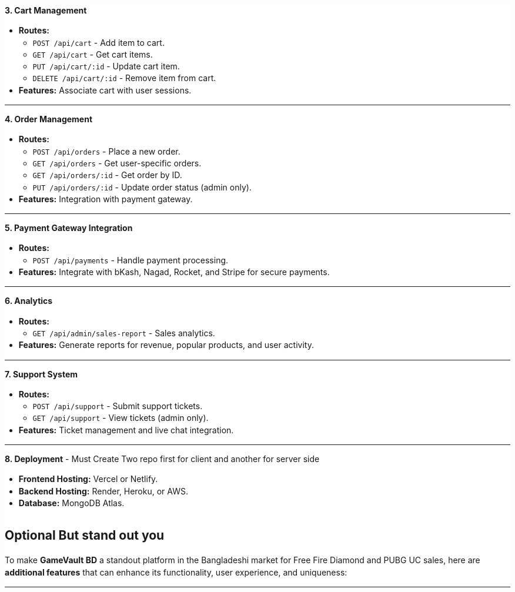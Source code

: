 
**3. Cart Management**
   - **Routes:**
     - `POST /api/cart` - Add item to cart.
     - `GET /api/cart` - Get cart items.
     - `PUT /api/cart/:id` - Update cart item.
     - `DELETE /api/cart/:id` - Remove item from cart.
   - **Features:** Associate cart with user sessions.

---

**4. Order Management**
   - **Routes:**
     - `POST /api/orders` - Place a new order.
     - `GET /api/orders` - Get user-specific orders.
     - `GET /api/orders/:id` - Get order by ID.
     - `PUT /api/orders/:id` - Update order status (admin only).
   - **Features:** Integration with payment gateway.

---

**5. Payment Gateway Integration**
   - **Routes:**
     - `POST /api/payments` - Handle payment processing.
   - **Features:** Integrate with bKash, Nagad, Rocket, and Stripe for secure payments.

---

**6. Analytics**
   - **Routes:**
     - `GET /api/admin/sales-report` - Sales analytics.
   - **Features:** Generate reports for revenue, popular products, and user activity.

---

**7. Support System**
   - **Routes:**
     - `POST /api/support` - Submit support tickets.
     - `GET /api/support` - View tickets (admin only).
   - **Features:** Ticket management and live chat integration.

---

**8. Deployment** - Must Create Two repo first for client and another for server side
   - **Frontend Hosting:** Vercel or Netlify.
   - **Backend Hosting:** Render, Heroku, or AWS.
   - **Database:** MongoDB Atlas.
## Optional But stand out you

To make **GameVault BD** a standout platform in the Bangladeshi market for Free Fire Diamond and PUBG UC sales, here are **additional features** that can enhance its functionality, user experience, and uniqueness:

---
